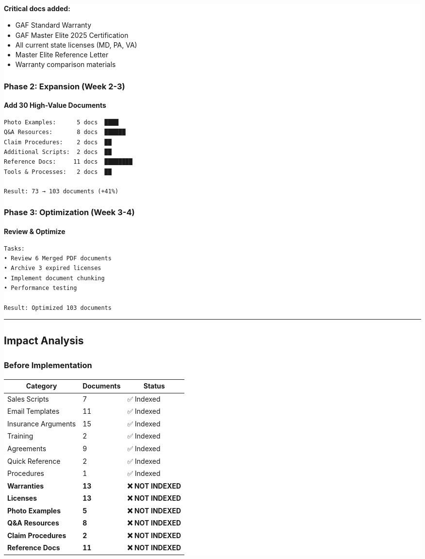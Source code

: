 **Critical docs added:**
- GAF Standard Warranty
- GAF Master Elite 2025 Certification
- All current state licenses (MD, PA, VA)
- Master Elite Reference Letter
- Warranty comparison materials

### Phase 2: Expansion (Week 2-3)
**Add 30 High-Value Documents**

```
Photo Examples:      5 docs  ████
Q&A Resources:       8 docs  ██████
Claim Procedures:    2 docs  ██
Additional Scripts:  2 docs  ██
Reference Docs:     11 docs  ████████
Tools & Processes:   2 docs  ██

Result: 73 → 103 documents (+41%)
```

### Phase 3: Optimization (Week 3-4)
**Review & Optimize**

```
Tasks:
• Review 6 Merged PDF documents
• Archive 3 expired licenses
• Implement document chunking
• Performance testing

Result: Optimized 103 documents
```

---

## Impact Analysis

### Before Implementation

| Category | Documents | Status |
|----------|-----------|--------|
| Sales Scripts | 7 | ✅ Indexed |
| Email Templates | 11 | ✅ Indexed |
| Insurance Arguments | 15 | ✅ Indexed |
| Training | 2 | ✅ Indexed |
| Agreements | 9 | ✅ Indexed |
| Quick Reference | 2 | ✅ Indexed |
| Procedures | 1 | ✅ Indexed |
| **Warranties** | **13** | **❌ NOT INDEXED** |
| **Licenses** | **13** | **❌ NOT INDEXED** |
| **Photo Examples** | **5** | **❌ NOT INDEXED** |
| **Q&A Resources** | **8** | **❌ NOT INDEXED** |
| **Claim Procedures** | **2** | **❌ NOT INDEXED** |
| **Reference Docs** | **11** | **❌ NOT INDEXED** |
